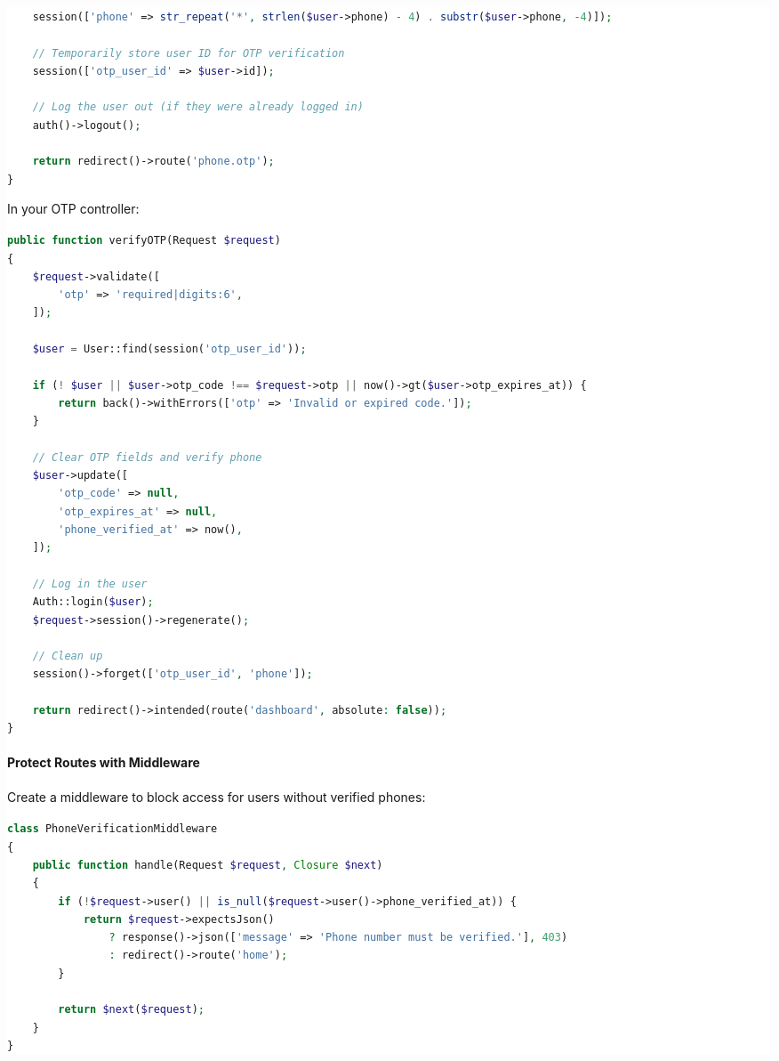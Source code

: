 ```php
    session(['phone' => str_repeat('*', strlen($user->phone) - 4) . substr($user->phone, -4)]);

    // Temporarily store user ID for OTP verification
    session(['otp_user_id' => $user->id]);

    // Log the user out (if they were already logged in)
    auth()->logout();

    return redirect()->route('phone.otp');
}
```

In your OTP controller:

```php
public function verifyOTP(Request $request)
{
    $request->validate([
        'otp' => 'required|digits:6',
    ]);

    $user = User::find(session('otp_user_id'));

    if (! $user || $user->otp_code !== $request->otp || now()->gt($user->otp_expires_at)) {
        return back()->withErrors(['otp' => 'Invalid or expired code.']);
    }

    // Clear OTP fields and verify phone
    $user->update([
        'otp_code' => null,
        'otp_expires_at' => null,
        'phone_verified_at' => now(),
    ]);

    // Log in the user
    Auth::login($user);
    $request->session()->regenerate();

    // Clean up
    session()->forget(['otp_user_id', 'phone']);

    return redirect()->intended(route('dashboard', absolute: false));
}
```

#### Protect Routes with Middleware

Create a middleware to block access for users without verified phones:

```php
class PhoneVerificationMiddleware
{
    public function handle(Request $request, Closure $next)
    {
        if (!$request->user() || is_null($request->user()->phone_verified_at)) {
            return $request->expectsJson()
                ? response()->json(['message' => 'Phone number must be verified.'], 403)
                : redirect()->route('home');
        }

        return $next($request);
    }
}
```
